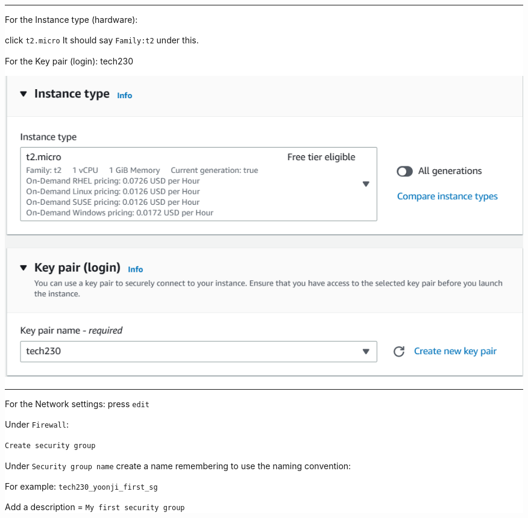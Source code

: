 ----

For the Instance type (hardware):

click `t2.micro`
It should say `Family:t2` under this.

For the Key pair (login):
tech230

![alt](instance_keypair.png)

----

For the Network settings:
press `edit`

Under `Firewall`:

`Create security group`

Under `Security group name` create a name remembering to use the naming convention:

For example:
`tech230_yoonji_first_sg`

Add a description = `My first security group`
